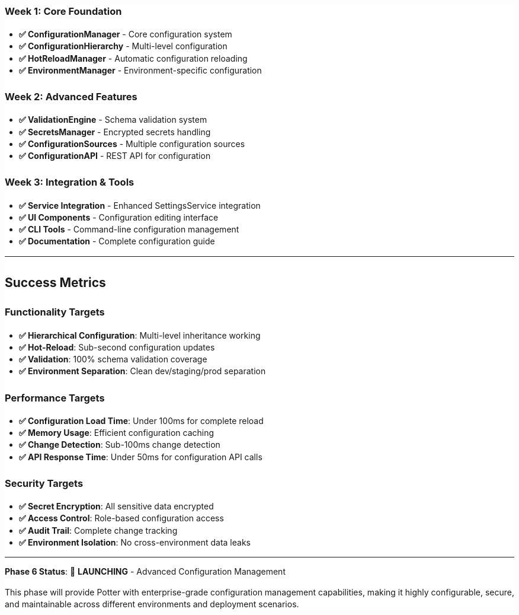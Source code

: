 ### Week 1: Core Foundation
- **✅ ConfigurationManager** - Core configuration system
- **✅ ConfigurationHierarchy** - Multi-level configuration
- **✅ HotReloadManager** - Automatic configuration reloading
- **✅ EnvironmentManager** - Environment-specific configuration

### Week 2: Advanced Features
- **✅ ValidationEngine** - Schema validation system
- **✅ SecretsManager** - Encrypted secrets handling
- **✅ ConfigurationSources** - Multiple configuration sources
- **✅ ConfigurationAPI** - REST API for configuration

### Week 3: Integration & Tools
- **✅ Service Integration** - Enhanced SettingsService integration
- **✅ UI Components** - Configuration editing interface
- **✅ CLI Tools** - Command-line configuration management
- **✅ Documentation** - Complete configuration guide

---

## Success Metrics

### Functionality Targets
- **✅ Hierarchical Configuration**: Multi-level inheritance working
- **✅ Hot-Reload**: Sub-second configuration updates
- **✅ Validation**: 100% schema validation coverage
- **✅ Environment Separation**: Clean dev/staging/prod separation

### Performance Targets
- **✅ Configuration Load Time**: Under 100ms for complete reload
- **✅ Memory Usage**: Efficient configuration caching
- **✅ Change Detection**: Sub-100ms change detection
- **✅ API Response Time**: Under 50ms for configuration API calls

### Security Targets
- **✅ Secret Encryption**: All sensitive data encrypted
- **✅ Access Control**: Role-based configuration access
- **✅ Audit Trail**: Complete change tracking
- **✅ Environment Isolation**: No cross-environment data leaks

---

**Phase 6 Status**: 🚀 **LAUNCHING** - Advanced Configuration Management

This phase will provide Potter with enterprise-grade configuration management capabilities, making it highly configurable, secure, and maintainable across different environments and deployment scenarios. 